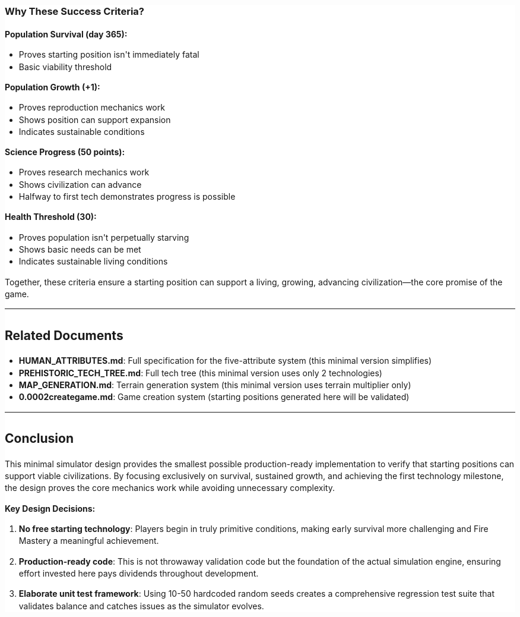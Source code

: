 ### Why These Success Criteria?

**Population Survival (day 365):**
- Proves starting position isn't immediately fatal
- Basic viability threshold

**Population Growth (+1):**
- Proves reproduction mechanics work
- Shows position can support expansion
- Indicates sustainable conditions

**Science Progress (50 points):**
- Proves research mechanics work
- Shows civilization can advance
- Halfway to first tech demonstrates progress is possible

**Health Threshold (30):**
- Proves population isn't perpetually starving
- Shows basic needs can be met
- Indicates sustainable living conditions

Together, these criteria ensure a starting position can support a living, growing, advancing civilization—the core promise of the game.

---

## Related Documents

- **HUMAN_ATTRIBUTES.md**: Full specification for the five-attribute system (this minimal version simplifies)
- **PREHISTORIC_TECH_TREE.md**: Full tech tree (this minimal version uses only 2 technologies)
- **MAP_GENERATION.md**: Terrain generation system (this minimal version uses terrain multiplier only)
- **0.0002creategame.md**: Game creation system (starting positions generated here will be validated)

---

## Conclusion

This minimal simulator design provides the smallest possible production-ready implementation to verify that starting positions can support viable civilizations. By focusing exclusively on survival, sustained growth, and achieving the first technology milestone, the design proves the core mechanics work while avoiding unnecessary complexity.

**Key Design Decisions:**

1. **No free starting technology**: Players begin in truly primitive conditions, making early survival more challenging and Fire Mastery a meaningful achievement.

2. **Production-ready code**: This is not throwaway validation code but the foundation of the actual simulation engine, ensuring effort invested here pays dividends throughout development.

3. **Elaborate unit test framework**: Using 10-50 hardcoded random seeds creates a comprehensive regression test suite that validates balance and catches issues as the simulator evolves.
